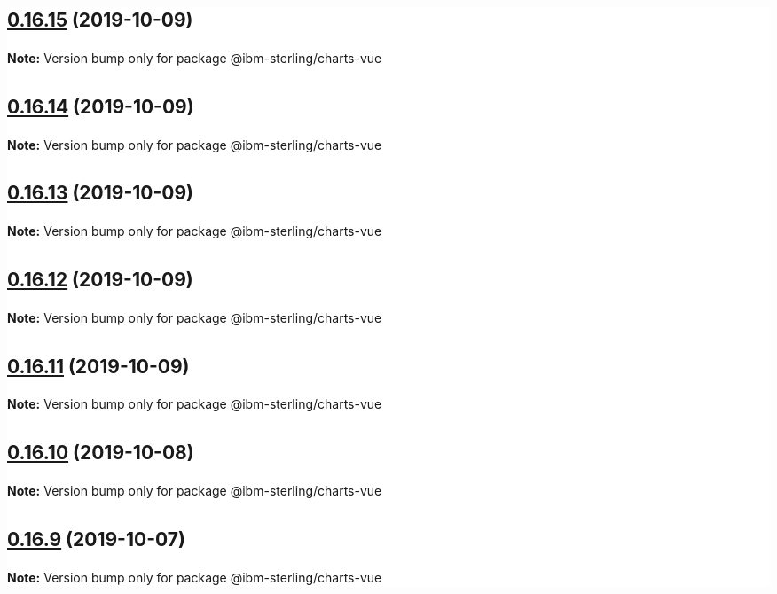 


## [0.16.15](https://github.com/IBM/sterling-dataviz/compare/v0.16.14...v0.16.15) (2019-10-09)

**Note:** Version bump only for package @ibm-sterling/charts-vue





## [0.16.14](https://github.com/IBM/sterling-dataviz/compare/v0.16.13...v0.16.14) (2019-10-09)

**Note:** Version bump only for package @ibm-sterling/charts-vue





## [0.16.13](https://github.com/IBM/sterling-dataviz/compare/v0.16.12...v0.16.13) (2019-10-09)

**Note:** Version bump only for package @ibm-sterling/charts-vue





## [0.16.12](https://github.com/IBM/sterling-dataviz/compare/v0.16.11...v0.16.12) (2019-10-09)

**Note:** Version bump only for package @ibm-sterling/charts-vue





## [0.16.11](https://github.com/IBM/sterling-dataviz/compare/v0.16.10...v0.16.11) (2019-10-09)

**Note:** Version bump only for package @ibm-sterling/charts-vue





## [0.16.10](https://github.com/IBM/sterling-dataviz/compare/v0.16.9...v0.16.10) (2019-10-08)

**Note:** Version bump only for package @ibm-sterling/charts-vue





## [0.16.9](https://github.com/IBM/sterling-dataviz/compare/v0.16.8...v0.16.9) (2019-10-07)

**Note:** Version bump only for package @ibm-sterling/charts-vue

